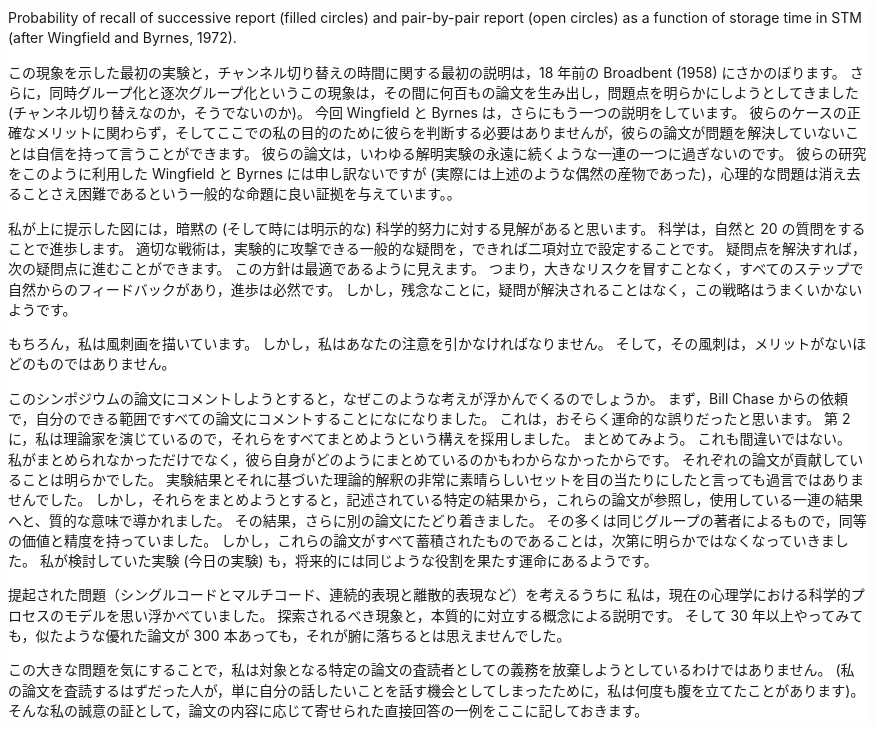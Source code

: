Probability of recall of successive report (filled circles) and pair-by-pair report (open circles) as a function of storage time in STM (after Wingfield and Byrnes, 1972).
</div>	
</div>
</center>

この現象を示した最初の実験と，チャンネル切り替えの時間に関する最初の説明は，18 年前の Broadbent (1958) にさかのぼります。
さらに，同時グループ化と逐次グループ化というこの現象は，その間に何百もの論文を生み出し，問題点を明らかにしようとしてきました (チャンネル切り替えなのか，そうでないのか)。
今回 Wingfield と Byrnes は，さらにもう一つの説明をしています。
彼らのケースの正確なメリットに関わらず，そしてここでの私の目的のために彼らを判断する必要はありませんが，彼らの論文が問題を解決していないことは自信を持って言うことができます。
彼らの論文は，いわゆる解明実験の永遠に続くような一連の一つに過ぎないのです。
彼らの研究をこのように利用した Wingfield と Byrnes には申し訳ないですが (実際には上述のような偶然の産物であった)，心理的な問題は消え去ることさえ困難であるという一般的な命題に良い証拠を与えています。。



私が上に提示した図には，暗黙の (そして時には明示的な) 科学的努力に対する見解があると思います。
科学は，自然と 20 の質問をすることで進歩します。
適切な戦術は，実験的に攻撃できる一般的な疑問を，できれば二項対立で設定することです。
疑問点を解決すれば，次の疑問点に進むことができます。
この方針は最適であるように見えます。
つまり，大きなリスクを冒すことなく，すべてのステップで自然からのフィードバックがあり，進歩は必然です。
しかし，残念なことに，疑問が解決されることはなく，この戦略はうまくいかないようです。


もちろん，私は風刺画を描いています。
しかし，私はあなたの注意を引かなければなりません。
そして，その風刺は，メリットがないほどのものではありません。


このシンポジウムの論文にコメントしようとすると，なぜこのような考えが浮かんでくるのでしょうか。
まず，Bill Chase からの依頼で，自分のできる範囲ですべての論文にコメントすることになになりました。
これは，おそらく運命的な誤りだったと思います。
第 2 に，私は理論家を演じているので，それらをすべてまとめようという構えを採用しました。
まとめてみよう。
これも間違いではない。
私がまとめられなかっただけでなく，彼ら自身がどのようにまとめているのかもわからなかったからです。
それぞれの論文が貢献していることは明らかでした。
実験結果とそれに基づいた理論的解釈の非常に素晴らしいセットを目の当たりにしたと言っても過言ではありませんでした。
しかし，それらをまとめようとすると，記述されている特定の結果から，これらの論文が参照し，使用している一連の結果へと、質的な意味で導かれました。
その結果，さらに別の論文にたどり着きました。
その多くは同じグループの著者によるもので，同等の価値と精度を持っていました。
しかし，これらの論文がすべて蓄積されたものであることは，次第に明らかではなくなっていきました。
私が検討していた実験 (今日の実験) も，将来的には同じような役割を果たす運命にあるようです。


提起された問題（シングルコードとマルチコード、連続的表現と離散的表現など）を考えるうちに 
私は，現在の心理学における科学的プロセスのモデルを思い浮かべていました。
探索されるべき現象と，本質的に対立する概念による説明です。
そして 30 年以上やってみても，似たような優れた論文が 300 本あっても，それが腑に落ちるとは思えませんでした。


この大きな問題を気にすることで，私は対象となる特定の論文の査読者としての義務を放棄しようとしているわけではありません。
(私の論文を査読するはずだった人が，単に自分の話したいことを話す機会としてしまったために，私は何度も腹を立てたことがあります)。
そんな私の誠意の証として，論文の内容に応じて寄せられた直接回答の一例をここに記しておきます。

